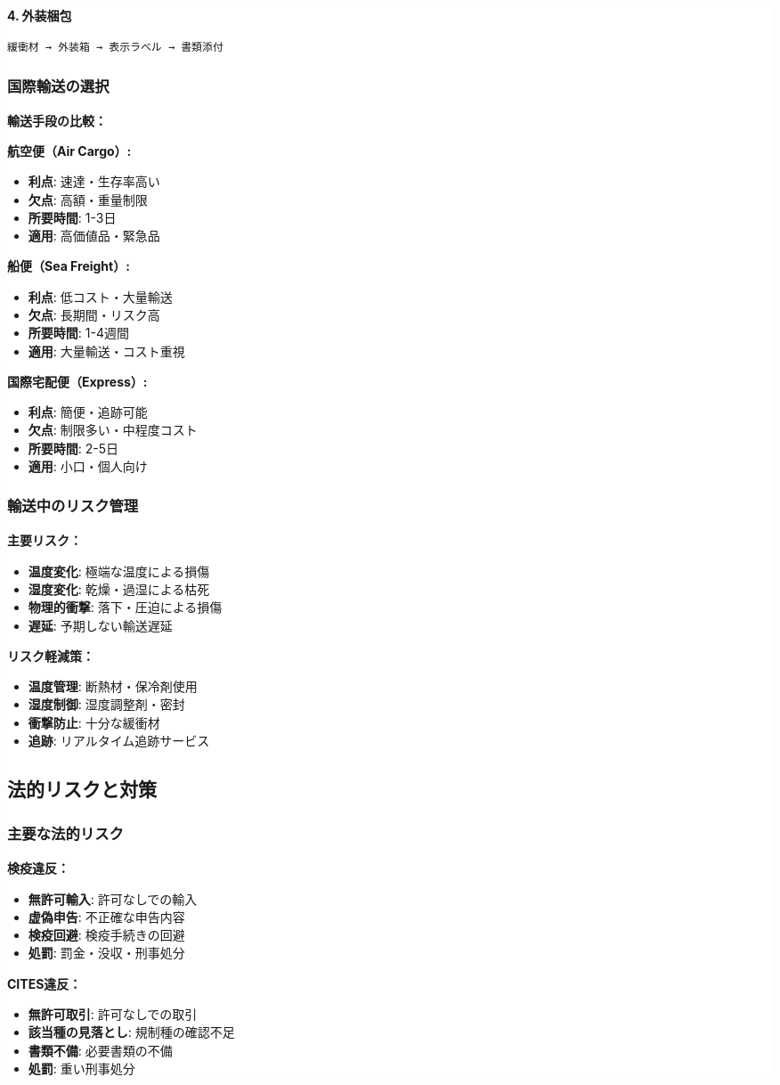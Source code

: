 **4. 外装梱包**
```
緩衝材 → 外装箱 → 表示ラベル → 書類添付
```

### 国際輸送の選択

**輸送手段の比較：**

**航空便（Air Cargo）:**
- **利点**: 速達・生存率高い
- **欠点**: 高額・重量制限
- **所要時間**: 1-3日
- **適用**: 高価値品・緊急品

**船便（Sea Freight）:**
- **利点**: 低コスト・大量輸送
- **欠点**: 長期間・リスク高
- **所要時間**: 1-4週間
- **適用**: 大量輸送・コスト重視

**国際宅配便（Express）:**
- **利点**: 簡便・追跡可能
- **欠点**: 制限多い・中程度コスト
- **所要時間**: 2-5日
- **適用**: 小口・個人向け

### 輸送中のリスク管理

**主要リスク：**
- **温度変化**: 極端な温度による損傷
- **湿度変化**: 乾燥・過湿による枯死
- **物理的衝撃**: 落下・圧迫による損傷
- **遅延**: 予期しない輸送遅延

**リスク軽減策：**
- **温度管理**: 断熱材・保冷剤使用
- **湿度制御**: 湿度調整剤・密封
- **衝撃防止**: 十分な緩衝材
- **追跡**: リアルタイム追跡サービス

## 法的リスクと対策

### 主要な法的リスク

**検疫違反：**
- **無許可輸入**: 許可なしでの輸入
- **虚偽申告**: 不正確な申告内容
- **検疫回避**: 検疫手続きの回避
- **処罰**: 罰金・没収・刑事処分

**CITES違反：**
- **無許可取引**: 許可なしでの取引
- **該当種の見落とし**: 規制種の確認不足
- **書類不備**: 必要書類の不備
- **処罰**: 重い刑事処分
